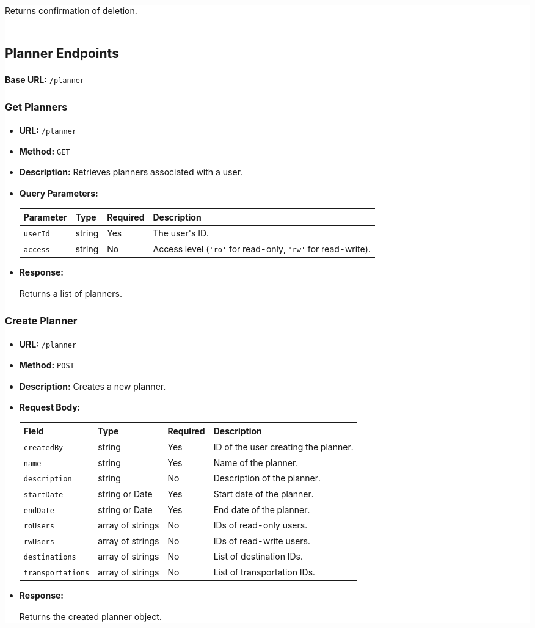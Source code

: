   Returns confirmation of deletion.

---

## Planner Endpoints

**Base URL:** `/planner`

### Get Planners

- **URL:** `/planner`
- **Method:** `GET`
- **Description:** Retrieves planners associated with a user.
- **Query Parameters:**

  | Parameter | Type   | Required | Description                             |
  | --------- | ------ | -------- | --------------------------------------- |
  | `userId`  | string | Yes      | The user's ID.                          |
  | `access`  | string | No       | Access level (`'ro'` for read-only, `'rw'` for read-write). |

- **Response:**

  Returns a list of planners.

### Create Planner

- **URL:** `/planner`
- **Method:** `POST`
- **Description:** Creates a new planner.
- **Request Body:**

  | Field          | Type             | Required | Description                      |
  | -------------- | ---------------- | -------- | -------------------------------- |
  | `createdBy`    | string           | Yes      | ID of the user creating the planner. |
  | `name`         | string           | Yes      | Name of the planner.             |
  | `description`  | string           | No       | Description of the planner.      |
  | `startDate`    | string or Date   | Yes      | Start date of the planner.       |
  | `endDate`      | string or Date   | Yes      | End date of the planner.         |
  | `roUsers`      | array of strings | No       | IDs of read-only users.          |
  | `rwUsers`      | array of strings | No       | IDs of read-write users.         |
  | `destinations` | array of strings | No       | List of destination IDs.         |
  | `transportations` | array of strings | No    | List of transportation IDs.      |

- **Response:**

  Returns the created planner object.
